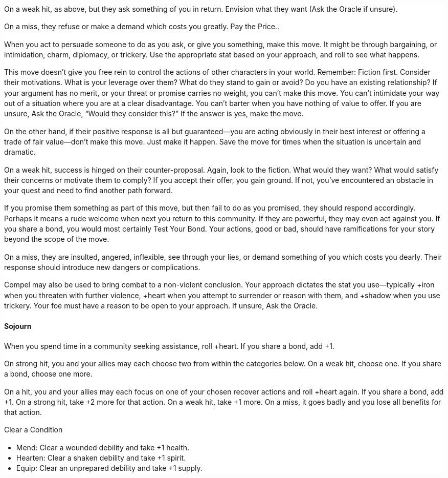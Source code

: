 On a weak hit, as above, but they ask something of you in return. Envision what they want (Ask the Oracle if unsure).

On a miss, they refuse or make a demand which costs you greatly. Pay the Price..

When you act to persuade someone to do as you ask, or give you something, make this move. It might be through bargaining, or intimidation, charm, diplomacy, or trickery. Use the appropriate stat based on your approach, and roll to see what happens.

This move doesn’t give you free rein to control the actions of other characters in your world. Remember: Fiction first. Consider their motivations. What is your leverage over them? What do they stand to gain or avoid? Do you have an existing relationship? If your argument has no merit, or your threat or promise carries no weight, you can’t make this move. You can’t intimidate your way out of a situation where you are at a clear disadvantage. You can’t barter when you have nothing of value to offer. If you are unsure, Ask the Oracle, “Would they consider this?” If the answer is yes, make the move.

On the other hand, if their positive response is all but guaranteed—you are acting obviously in their best interest or offering a trade of fair value—don’t make this move. Just make it happen. Save the move for times when the situation is uncertain and dramatic.

On a weak hit, success is hinged on their counter-proposal. Again, look to the fiction. What would they want? What would satisfy their concerns or motivate them to comply? If you accept their offer, you gain ground. If not, you’ve encountered an obstacle in your quest and need to find another path forward.

If you promise them something as part of this move, but then fail to do as you promised, they should respond accordingly. Perhaps it means a rude welcome when next you return to this community. If they are powerful, they may even act against you. If you share a bond, you would most certainly Test Your Bond. Your actions, good or bad, should have ramifications for your story beyond the scope of the move.

On a miss, they are insulted, angered, inflexible, see through your lies, or demand something of you which costs you dearly. Their response should introduce new dangers or complications.

Compel may also be used to bring combat to a non-violent conclusion. Your approach dictates the stat you use—typically +iron when you threaten with further violence, +heart when you attempt to surrender or reason with them, and +shadow when you use trickery. Your foe must have a reason to be open to your approach. If unsure, Ask the Oracle.

#### Sojourn

When you spend time in a community seeking assistance, roll +heart. If you share a bond, add +1.

On strong hit, you and your allies may each choose two from within the categories below. On a weak hit, choose one. If you share a bond, choose one more.

On a hit, you and your allies may each focus on one of your chosen recover actions and roll +heart again. If you share a bond, add +1. On a strong hit, take +2 more for that action. On a weak hit, take +1 more. On a miss, it goes badly and you lose all benefits for that action.

Clear a Condition

* Mend: Clear a wounded debility and take +1 health.
* Hearten: Clear a shaken debility and take +1 spirit.
* Equip: Clear an unprepared debility and take +1 supply.
